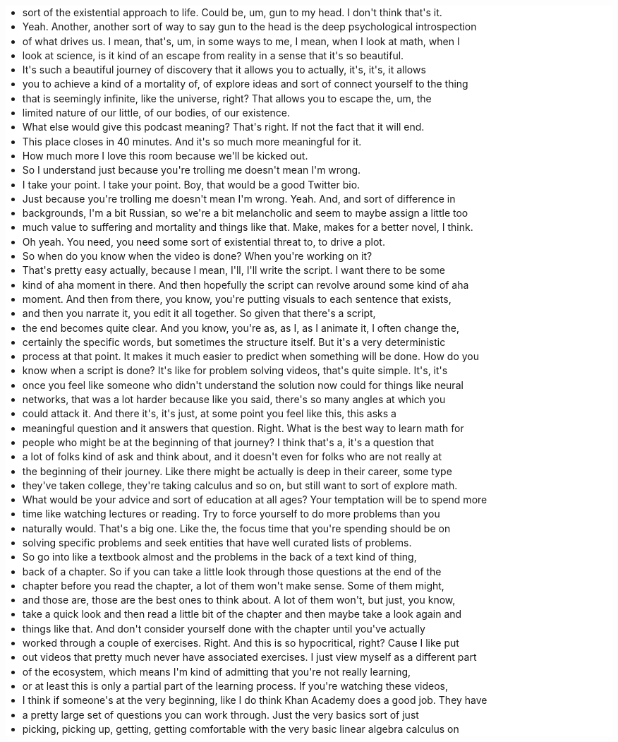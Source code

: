 *  sort of the existential approach to life. Could be, um, gun to my head. I don't think that's it.
*  Yeah. Another, another sort of way to say gun to the head is the deep psychological introspection
*  of what drives us. I mean, that's, um, in some ways to me, I mean, when I look at math, when I
*  look at science, is it kind of an escape from reality in a sense that it's so beautiful.
*  It's such a beautiful journey of discovery that it allows you to actually, it's, it's, it allows
*  you to achieve a kind of a mortality of, of explore ideas and sort of connect yourself to the thing
*  that is seemingly infinite, like the universe, right? That allows you to escape the, um, the
*  limited nature of our little, of our bodies, of our existence.
*  What else would give this podcast meaning? That's right. If not the fact that it will end.
*  This place closes in 40 minutes. And it's so much more meaningful for it.
*  How much more I love this room because we'll be kicked out.
*  So I understand just because you're trolling me doesn't mean I'm wrong.
*  I take your point. I take your point. Boy, that would be a good Twitter bio.
*  Just because you're trolling me doesn't mean I'm wrong. Yeah. And, and sort of difference in
*  backgrounds, I'm a bit Russian, so we're a bit melancholic and seem to maybe assign a little too
*  much value to suffering and mortality and things like that. Make, makes for a better novel, I think.
*  Oh yeah. You need, you need some sort of existential threat to, to drive a plot.
*  So when do you know when the video is done? When you're working on it?
*  That's pretty easy actually, because I mean, I'll, I'll write the script. I want there to be some
*  kind of aha moment in there. And then hopefully the script can revolve around some kind of aha
*  moment. And then from there, you know, you're putting visuals to each sentence that exists,
*  and then you narrate it, you edit it all together. So given that there's a script,
*  the end becomes quite clear. And you know, you're as, as I, as I animate it, I often change the,
*  certainly the specific words, but sometimes the structure itself. But it's a very deterministic
*  process at that point. It makes it much easier to predict when something will be done. How do you
*  know when a script is done? It's like for problem solving videos, that's quite simple. It's, it's
*  once you feel like someone who didn't understand the solution now could for things like neural
*  networks, that was a lot harder because like you said, there's so many angles at which you
*  could attack it. And there it's, it's just, at some point you feel like this, this asks a
*  meaningful question and it answers that question. Right. What is the best way to learn math for
*  people who might be at the beginning of that journey? I think that's a, it's a question that
*  a lot of folks kind of ask and think about, and it doesn't even for folks who are not really at
*  the beginning of their journey. Like there might be actually is deep in their career, some type
*  they've taken college, they're taking calculus and so on, but still want to sort of explore math.
*  What would be your advice and sort of education at all ages? Your temptation will be to spend more
*  time like watching lectures or reading. Try to force yourself to do more problems than you
*  naturally would. That's a big one. Like the, the focus time that you're spending should be on
*  solving specific problems and seek entities that have well curated lists of problems.
*  So go into like a textbook almost and the problems in the back of a text kind of thing,
*  back of a chapter. So if you can take a little look through those questions at the end of the
*  chapter before you read the chapter, a lot of them won't make sense. Some of them might,
*  and those are, those are the best ones to think about. A lot of them won't, but just, you know,
*  take a quick look and then read a little bit of the chapter and then maybe take a look again and
*  things like that. And don't consider yourself done with the chapter until you've actually
*  worked through a couple of exercises. Right. And this is so hypocritical, right? Cause I like put
*  out videos that pretty much never have associated exercises. I just view myself as a different part
*  of the ecosystem, which means I'm kind of admitting that you're not really learning,
*  or at least this is only a partial part of the learning process. If you're watching these videos,
*  I think if someone's at the very beginning, like I do think Khan Academy does a good job. They have
*  a pretty large set of questions you can work through. Just the very basics sort of just
*  picking, picking up, getting, getting comfortable with the very basic linear algebra calculus on